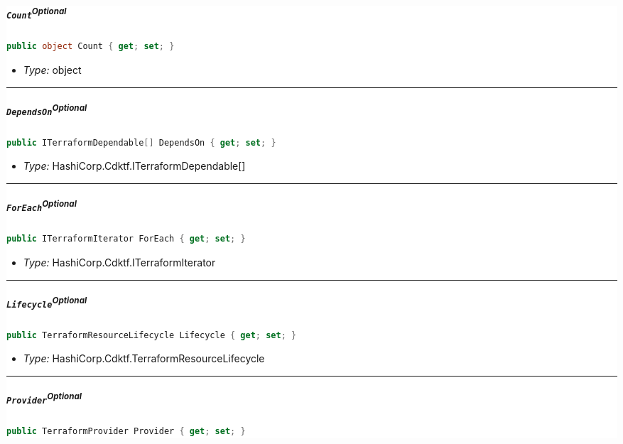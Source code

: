 ##### `Count`<sup>Optional</sup> <a name="Count" id="rhizo-co-terraform-provider-oci.disasterRecoveryDrProtectionGroup.DisasterRecoveryDrProtectionGroupConfig.property.count"></a>

```csharp
public object Count { get; set; }
```

- *Type:* object

---

##### `DependsOn`<sup>Optional</sup> <a name="DependsOn" id="rhizo-co-terraform-provider-oci.disasterRecoveryDrProtectionGroup.DisasterRecoveryDrProtectionGroupConfig.property.dependsOn"></a>

```csharp
public ITerraformDependable[] DependsOn { get; set; }
```

- *Type:* HashiCorp.Cdktf.ITerraformDependable[]

---

##### `ForEach`<sup>Optional</sup> <a name="ForEach" id="rhizo-co-terraform-provider-oci.disasterRecoveryDrProtectionGroup.DisasterRecoveryDrProtectionGroupConfig.property.forEach"></a>

```csharp
public ITerraformIterator ForEach { get; set; }
```

- *Type:* HashiCorp.Cdktf.ITerraformIterator

---

##### `Lifecycle`<sup>Optional</sup> <a name="Lifecycle" id="rhizo-co-terraform-provider-oci.disasterRecoveryDrProtectionGroup.DisasterRecoveryDrProtectionGroupConfig.property.lifecycle"></a>

```csharp
public TerraformResourceLifecycle Lifecycle { get; set; }
```

- *Type:* HashiCorp.Cdktf.TerraformResourceLifecycle

---

##### `Provider`<sup>Optional</sup> <a name="Provider" id="rhizo-co-terraform-provider-oci.disasterRecoveryDrProtectionGroup.DisasterRecoveryDrProtectionGroupConfig.property.provider"></a>

```csharp
public TerraformProvider Provider { get; set; }
```
